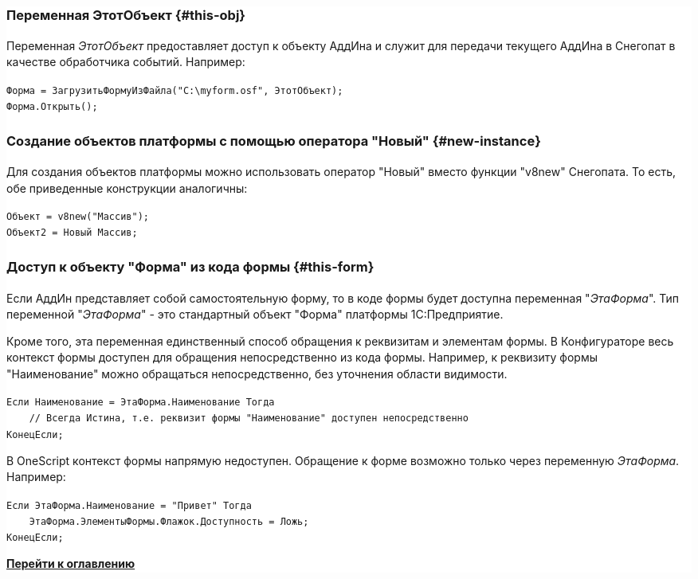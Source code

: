 ### Переменная ЭтотОбъект {#this-obj}

Переменная *ЭтотОбъект* предоставляет доступ к объекту АддИна и служит для передачи текущего АддИна в Снегопат в качестве обработчика событий. Например:

    Форма = ЗагрузитьФормуИзФайла("C:\myform.osf", ЭтотОбъект);
	Форма.Открыть();

### Создание объектов платформы с помощью оператора "Новый" {#new-instance}
Для создания объектов платформы можно использовать оператор "Новый" вместо функции "v8new" Снегопата. То есть, обе приведенные конструкции аналогичны:

    Объект = v8new("Массив");
    Объект2 = Новый Массив;

### Доступ к объекту "Форма" из кода формы {#this-form}
Если АддИн представляет собой самостоятельную форму, то в коде формы будет доступна переменная "*ЭтаФорма*". Тип переменной "*ЭтаФорма*" - это стандартный объект "Форма" платформы 1С:Предприятие.

Кроме того, эта переменная единственный способ обращения к реквизитам и элементам формы. В Конфигураторе весь контекст формы доступен для обращения непосредственно из кода формы. Например, к реквизиту формы "Наименование" можно обращаться непосредственно, без уточнения области видимости.

	Если Наименование = ЭтаФорма.Наименование Тогда
        // Всегда Истина, т.е. реквизит формы "Наименование" доступен непосредственно
    КонецЕсли;

В OneScript контекст формы напрямую недоступен. Обращение к форме возможно только через переменную *ЭтаФорма*. Например:

    Если ЭтаФорма.Наименование = "Привет" Тогда
        ЭтаФорма.ЭлементыФормы.Флажок.Доступность = Ложь;
    КонецЕсли;

[**Перейти к оглавлению**](/docs)

